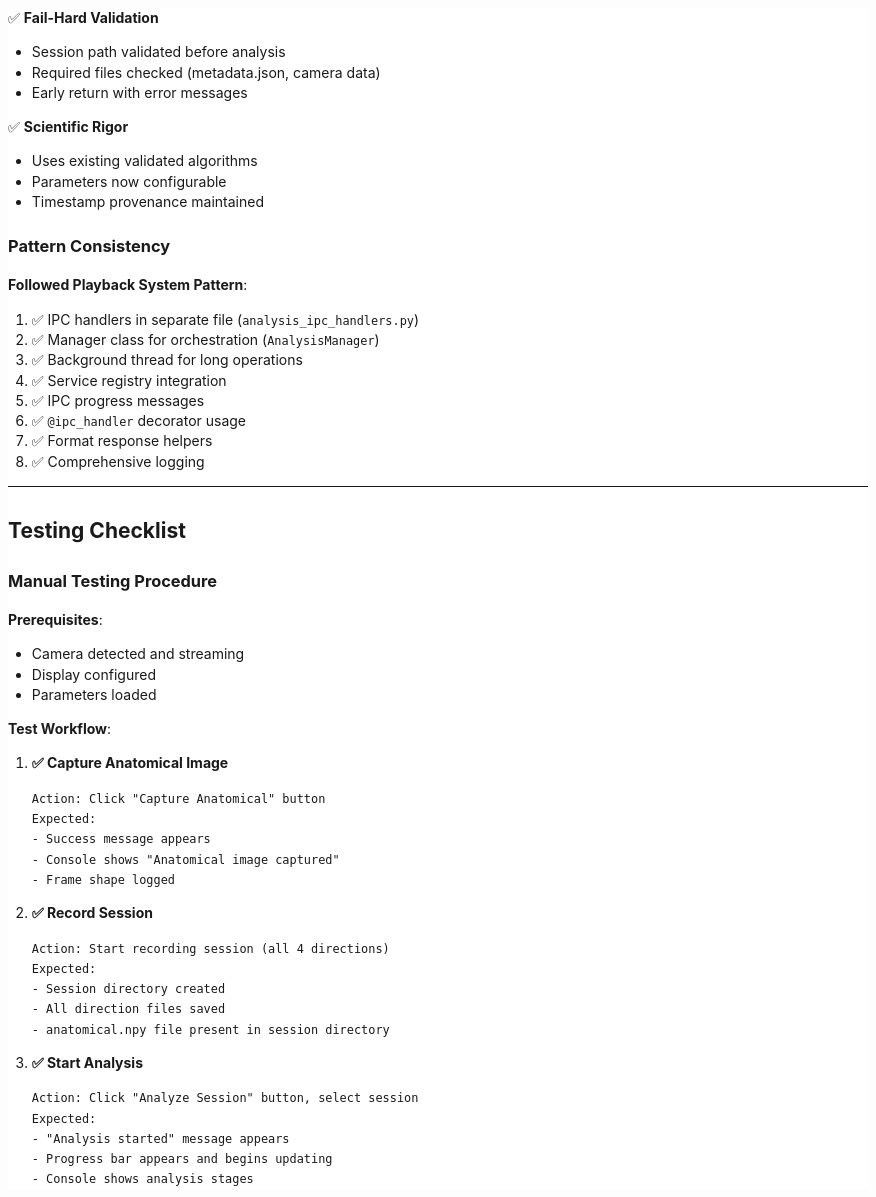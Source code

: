 ✅ **Fail-Hard Validation**
- Session path validated before analysis
- Required files checked (metadata.json, camera data)
- Early return with error messages

✅ **Scientific Rigor**
- Uses existing validated algorithms
- Parameters now configurable
- Timestamp provenance maintained

### Pattern Consistency

**Followed Playback System Pattern**:
1. ✅ IPC handlers in separate file (`analysis_ipc_handlers.py`)
2. ✅ Manager class for orchestration (`AnalysisManager`)
3. ✅ Background thread for long operations
4. ✅ Service registry integration
5. ✅ IPC progress messages
6. ✅ `@ipc_handler` decorator usage
7. ✅ Format response helpers
8. ✅ Comprehensive logging

---

## Testing Checklist

### Manual Testing Procedure

**Prerequisites**:
- Camera detected and streaming
- Display configured
- Parameters loaded

**Test Workflow**:

1. **✅ Capture Anatomical Image**
   ```
   Action: Click "Capture Anatomical" button
   Expected:
   - Success message appears
   - Console shows "Anatomical image captured"
   - Frame shape logged
   ```

2. **✅ Record Session**
   ```
   Action: Start recording session (all 4 directions)
   Expected:
   - Session directory created
   - All direction files saved
   - anatomical.npy file present in session directory
   ```

3. **✅ Start Analysis**
   ```
   Action: Click "Analyze Session" button, select session
   Expected:
   - "Analysis started" message appears
   - Progress bar appears and begins updating
   - Console shows analysis stages
   ```
